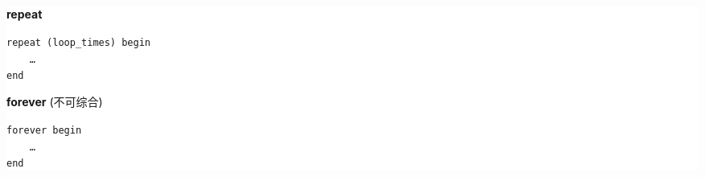 **repeat** 

```
repeat (loop_times) begin
    …
end
```

**forever** (不可综合)

```
forever begin
    …
end
```





